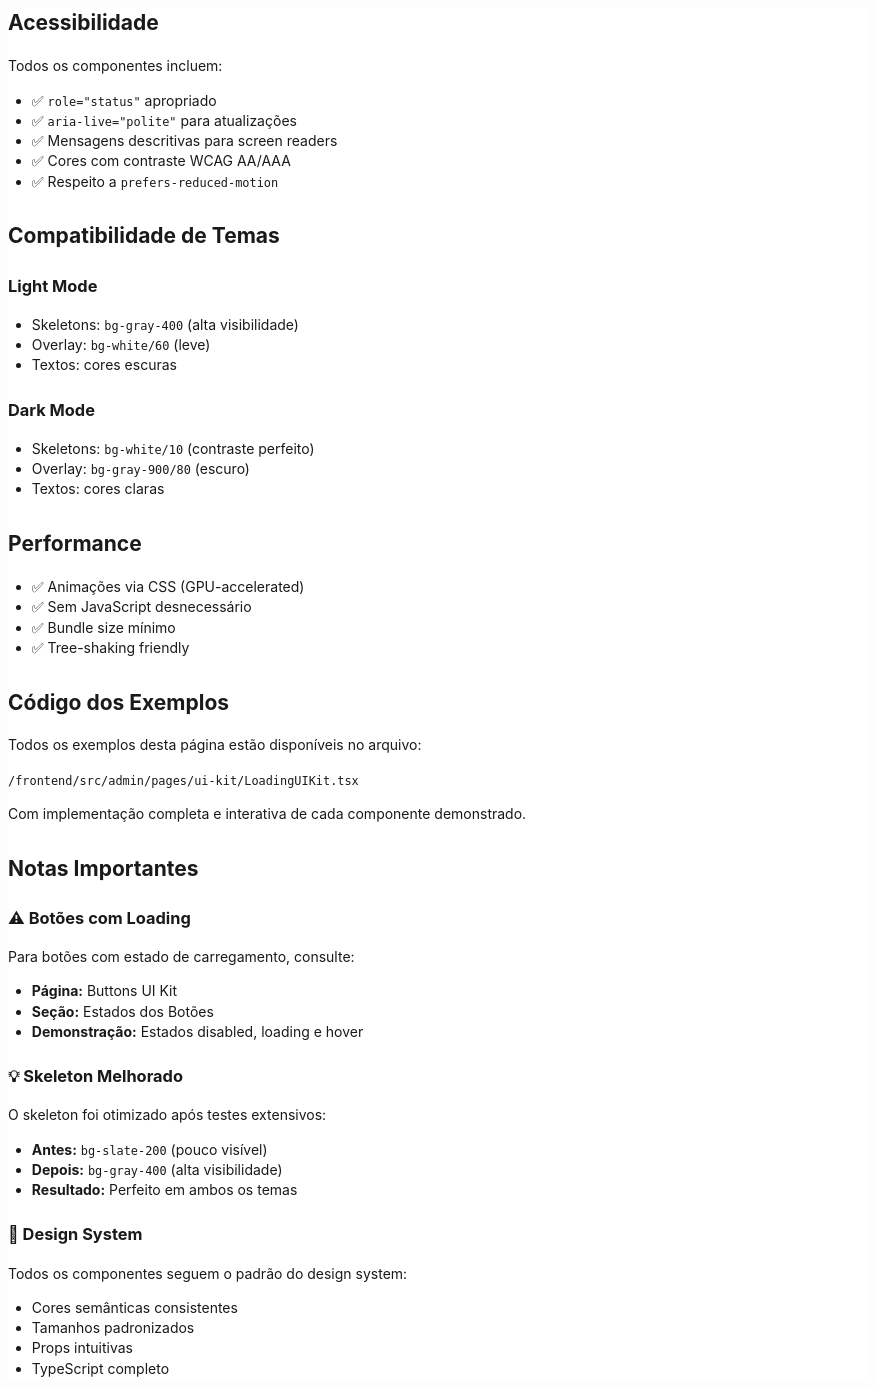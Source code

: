 ## Acessibilidade

Todos os componentes incluem:
- ✅ `role="status"` apropriado
- ✅ `aria-live="polite"` para atualizações
- ✅ Mensagens descritivas para screen readers
- ✅ Cores com contraste WCAG AA/AAA
- ✅ Respeito a `prefers-reduced-motion`

## Compatibilidade de Temas

### Light Mode
- Skeletons: `bg-gray-400` (alta visibilidade)
- Overlay: `bg-white/60` (leve)
- Textos: cores escuras

### Dark Mode
- Skeletons: `bg-white/10` (contraste perfeito)
- Overlay: `bg-gray-900/80` (escuro)
- Textos: cores claras

## Performance

- ✅ Animações via CSS (GPU-accelerated)
- ✅ Sem JavaScript desnecessário
- ✅ Bundle size mínimo
- ✅ Tree-shaking friendly

## Código dos Exemplos

Todos os exemplos desta página estão disponíveis no arquivo:
```
/frontend/src/admin/pages/ui-kit/LoadingUIKit.tsx
```

Com implementação completa e interativa de cada componente demonstrado.

## Notas Importantes

### ⚠️ Botões com Loading
Para botões com estado de carregamento, consulte:
- **Página:** Buttons UI Kit
- **Seção:** Estados dos Botões
- **Demonstração:** Estados disabled, loading e hover

### 💡 Skeleton Melhorado
O skeleton foi otimizado após testes extensivos:
- **Antes:** `bg-slate-200` (pouco visível)
- **Depois:** `bg-gray-400` (alta visibilidade)
- **Resultado:** Perfeito em ambos os temas

### 🎨 Design System
Todos os componentes seguem o padrão do design system:
- Cores semânticas consistentes
- Tamanhos padronizados
- Props intuitivas
- TypeScript completo
